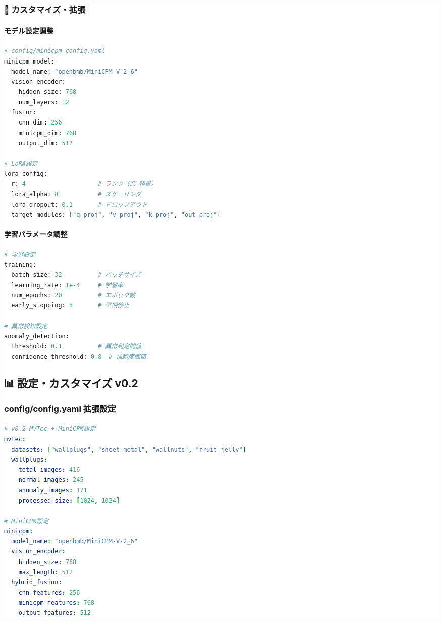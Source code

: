 ### 🔧 カスタマイズ・拡張

#### モデル設定調整

```python
# config/minicpm_config.yaml
minicpm_model:
  model_name: "openbmb/MiniCPM-V-2_6"
  vision_encoder:
    hidden_size: 768
    num_layers: 12
  fusion:
    cnn_dim: 256
    minicpm_dim: 768
    output_dim: 512

# LoRA設定
lora_config:
  r: 4                    # ランク（低→軽量）
  lora_alpha: 8           # スケーリング
  lora_dropout: 0.1       # ドロップアウト
  target_modules: ["q_proj", "v_proj", "k_proj", "out_proj"]
```

#### 学習パラメータ調整

```python
# 学習設定
training:
  batch_size: 32          # バッチサイズ
  learning_rate: 1e-4     # 学習率
  num_epochs: 20          # エポック数
  early_stopping: 5       # 早期停止
  
# 異常検知設定
anomaly_detection:
  threshold: 0.1          # 異常判定閾値
  confidence_threshold: 0.8  # 信頼度閾値
```

## 📊 設定・カスタマイズ v0.2

### config/config.yaml 拡張設定

```yaml
# v0.2 MVTec + MiniCPM設定
mvtec:
  datasets: ["wallplugs", "sheet_metal", "wallnuts", "fruit_jelly"]
  wallplugs:
    total_images: 416
    normal_images: 245
    anomaly_images: 171
    processed_size: [1024, 1024]
    
# MiniCPM設定
minicpm:
  model_name: "openbmb/MiniCPM-V-2_6"
  vision_encoder:
    hidden_size: 768
    max_length: 512
  hybrid_fusion:
    cnn_features: 256
    minicpm_features: 768
    output_features: 512
```